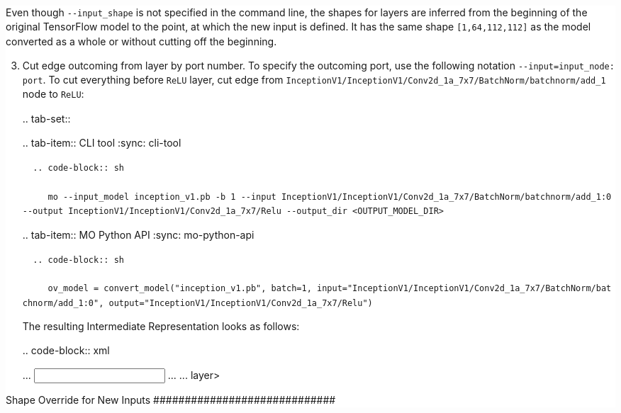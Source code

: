    Even though ``--input_shape`` is not specified in the command line, the shapes for layers are inferred from the beginning of the original TensorFlow model to the point, at which the new input is defined. It has the same shape ``[1,64,112,112]`` as the model converted as a whole or without cutting off the beginning.

3. Cut edge outcoming from layer by port number. To specify the outcoming port, use the following notation ``--input=input_node:port``. To cut everything before ``ReLU`` layer, cut edge from ``InceptionV1/InceptionV1/Conv2d_1a_7x7/BatchNorm/batchnorm/add_1`` node to ``ReLU``:

   .. tab-set::
   
      .. tab-item:: CLI tool
         :sync: cli-tool
   
         .. code-block:: sh
   
            mo --input_model inception_v1.pb -b 1 --input InceptionV1/InceptionV1/Conv2d_1a_7x7/BatchNorm/batchnorm/add_1:0 --output InceptionV1/InceptionV1/Conv2d_1a_7x7/Relu --output_dir <OUTPUT_MODEL_DIR>
   
      .. tab-item:: MO Python API
         :sync: mo-python-api
   
         .. code-block:: sh
   
            ov_model = convert_model("inception_v1.pb", batch=1, input="InceptionV1/InceptionV1/Conv2d_1a_7x7/BatchNorm/batchnorm/add_1:0", output="InceptionV1/InceptionV1/Conv2d_1a_7x7/Relu")


   The resulting Intermediate Representation looks as follows:

   .. code-block:: xml

      <xml version="1.0">
      <net batch="1" name="model" version="2">
         <layers>
            <layer id="0" name="InceptionV1/InceptionV1/Conv2d_1a_7x7/BatchNorm/batchnorm/add_1/placeholder_out_port_0" precision="FP32" type="Input">
               <output>
                  <port id="0">...</port>
               </output>
            </layer>
            <layer id="1" name="InceptionV1/InceptionV1/Conv2d_1a_7x7/Relu" precision="FP32" type="ReLU">
               <input>
                  <port id="0">...</port>
               </input>
               <output>
                  <port id="1">...</port>
               </output>
               layer>
         </layers>
         <edges>
            <edge from-layer="0" from-port="0" to-layer="1" to-port="0"/>
         </edges>
      </net>


Shape Override for New Inputs
#############################
